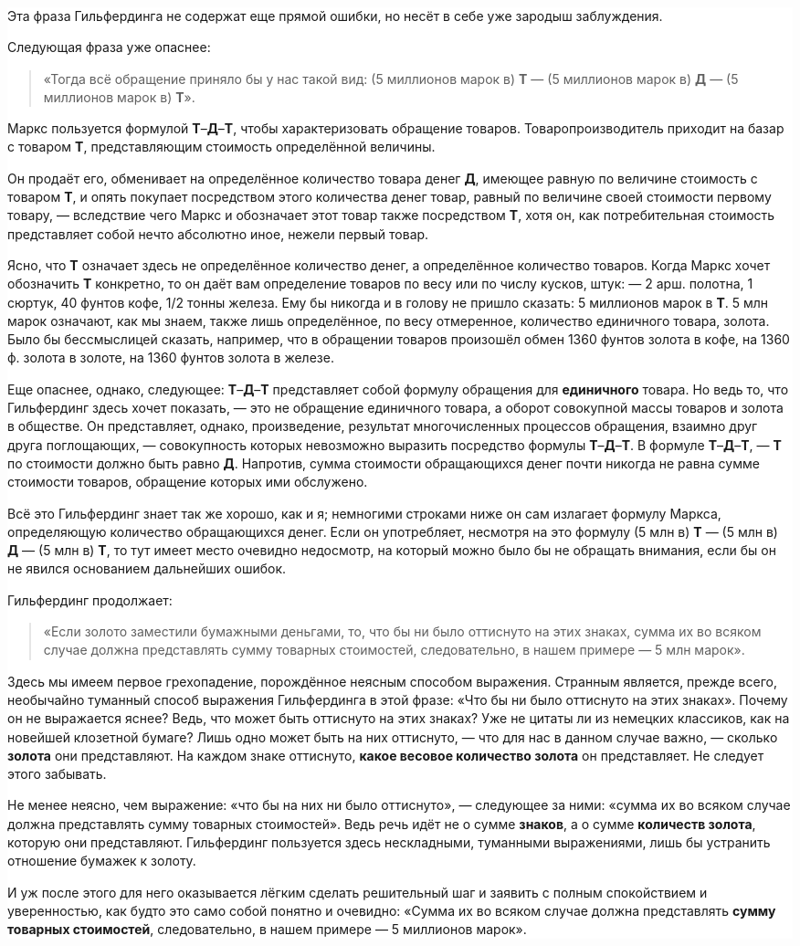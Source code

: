 Эта фраза Гильфердинга не содержат еще прямой ошибки, но несёт в себе уже зародыш заблуждения.

Следующая фраза уже опаснее:

> «Тогда всё обращение приняло бы у нас такой вид: (5 миллионов марок в) **Т** — (5 миллионов марок в) **Д** — (5 миллионов марок в) **Т**».

Маркс пользуется формулой **Т**–**Д**–**Т**, чтобы характеризовать обращение товаров. Товаропроизводитель приходит на базар с товаром **Т**, представляющим стоимость определённой величины.

Он продаёт его, обменивает на определённое количество товара денег **Д**, имеющее равную по величине стоимость с товаром **Т**, и опять покупает посредством этого количества денег товар, равный по величине своей стоимости первому товару, — вследствие чего Маркс и обозначает этот товар также посредством **Т**, хотя он, как потребительная стоимость представляет собой нечто абсолютно иное, нежели первый товар.

Ясно, что **Т** означает здесь не определённое количество денег, а определённое количество товаров. Когда Маркс хочет обозначить **Т** конкретно, то он даёт вам определение товаров по весу или по числу кусков, штук: — 2 арш. полотна, 1 сюртук, 40 фунтов кофе, 1/2 тонны железа. Ему бы никогда и в голову не пришло сказать: 5 миллионов марок в **Т**. 5 млн марок означают, как мы знаем, также лишь определённое, по весу отмеренное, количество единичного товара, золота. Было бы бессмыслицей сказать, например, что в обращении товаров произошёл обмен 1360 фунтов золота в кофе, на 1360 ф. золота в золоте, на 1360 фунтов золота в железе.

Еще опаснее, однако, следующее: **Т**–**Д**–**Т** представляет собой формулу обращения для **единичного** товара. Но ведь то, что Гильфердинг здесь хочет показать, — это не обращение единичного товара, а оборот совокупной массы товаров и золота в обществе. Он представляет, однако, произведение, результат многочисленных процессов обращения, взаимно друг друга поглощающих, — совокупность которых невозможно выразить посредство формулы **Т**–**Д**–**Т**. В формуле **Т**–**Д**–**Т**, — **Т** по стоимости должно быть равно **Д**. Напротив, сумма стоимости обращающихся денег почти никогда не равна сумме стоимости товаров, обращение которых ими обслужено.

Всё это Гильфердинг знает так же хорошо, как и я; немногими строками ниже он сам излагает формулу Маркса, определяющую количество обращающихся денег. Если он употребляет, несмотря на это формулу (5 млн в) **Т** — (5 млн в) **Д** — (5 млн в) **Т**, то тут имеет место очевидно недосмотр, на который можно было бы не обращать внимания, если бы он не явился основанием дальнейших ошибок.

Гильфердинг продолжает:

> «Если золото заместили бумажными деньгами, то, что бы ни было оттиснуто на этих знаках, сумма их во всяком случае должна представлять сумму товарных стоимостей, следовательно, в нашем примере — 5 млн марок».

Здесь мы имеем первое грехопадение, порождённое неясным способом выражения. Странным является, прежде всего, необычайно туманный способ выражения Гильфердинга в этой фразе: «Что бы ни было оттиснуто на этих знаках». Почему он не выражается яснее? Ведь, что может быть оттиснуто на этих знаках? Уже не цитаты ли из немецких классиков, как на новейшей клозетной бумаге? Лишь одно может быть на них оттиснуто, — что для нас в данном случае важно, — сколько **золота** они представляют. На каждом знаке оттиснуто, **какое весовое количество золота** он представляет. Не следует этого забывать.

Не менее неясно, чем выражение: «что бы на них ни было оттиснуто», — следующее за ними: «сумма их во всяком случае должна представлять сумму товарных стоимостей». Ведь речь идёт не о сумме **знаков**, а о сумме **количеств золота**, которую они представляют. Гильфердинг пользуется здесь нескладными, туманными выражениями, лишь бы устранить отношение бумажек к золоту.

И уж после этого для него оказывается лёгким сделать решительный шаг и заявить с полным спокойствием и уверенностью, как будто это само собой понятно и очевидно: «Сумма их во всяком случае должна представлять **сумму товарных стоимостей**, следовательно, в нашем примере — 5 миллионов марок».
